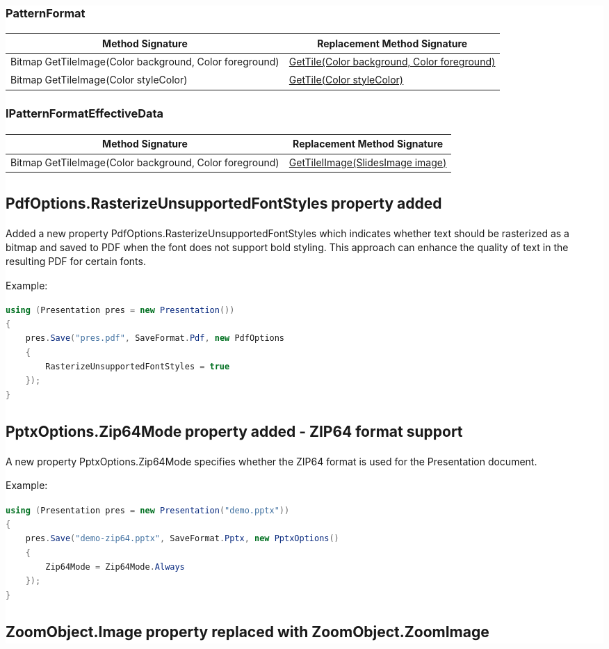 ### PatternFormat
| Method Signature                                          | Replacement Method Signature                        |
|-----------------------------------------------------------|-----------------------------------------------------|
| Bitmap GetTileImage(Color background, Color foreground)   | [GetTile(Color background, Color foreground)](https://reference.aspose.com/slides/net/aspose.slides/patternformat/gettile#gettile_1)         |
| Bitmap GetTileImage(Color styleColor)                     | [GetTile(Color styleColor)](https://reference.aspose.com/slides/net/aspose.slides/patternformat/gettile#gettile)                           |

### IPatternFormatEffectiveData
| Method Signature                                          | Replacement Method Signature                        |
|-----------------------------------------------------------|-----------------------------------------------------|
| Bitmap GetTileImage(Color background, Color foreground)   | [GetTileIImage(SlidesImage image)](https://reference.aspose.com/slides/net/aspose.slides/ipatternformateffectivedata/gettileiimage)  

## PdfOptions.RasterizeUnsupportedFontStyles property added

Added a new property PdfOptions.RasterizeUnsupportedFontStyles which indicates whether text should be rasterized as a bitmap and saved to PDF when the font does not support bold styling. This approach can enhance the quality of text in the resulting PDF for certain fonts.

Example: 

``` csharp
using (Presentation pres = new Presentation())
{
    pres.Save("pres.pdf", SaveFormat.Pdf, new PdfOptions
    {
        RasterizeUnsupportedFontStyles = true
    });
}
```

## PptxOptions.Zip64Mode property added - ZIP64 format support

A new property PptxOptions.Zip64Mode specifies whether the ZIP64 format is used for the Presentation document.

Example:

```csharp
using (Presentation pres = new Presentation("demo.pptx"))
{
    pres.Save("demo-zip64.pptx", SaveFormat.Pptx, new PptxOptions()
    {
        Zip64Mode = Zip64Mode.Always
    });
}
```

## ZoomObject.Image property replaced with ZoomObject.ZoomImage
